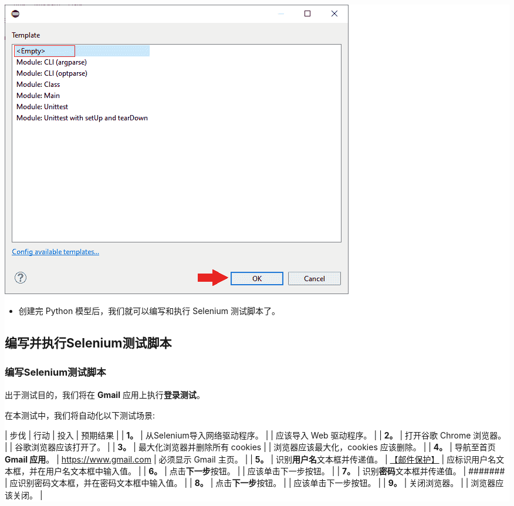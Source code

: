 ![Selenium with Python Tutorial](img/43da132abc66a901eba35995d5cee0a5.png)

*   创建完 Python 模型后，我们就可以编写和执行 Selenium 测试脚本了。

## 编写并执行Selenium测试脚本

### 编写Selenium测试脚本

出于测试目的，我们将在 **Gmail** 应用上执行**登录测试**。

在本测试中，我们将自动化以下测试场景:

| 步伐 | 行动 | 投入 | 预期结果 |
| **1。** | 从Selenium导入网络驱动程序。 |  | 应该导入 Web 驱动程序。 |
| **2。** | 打开谷歌 Chrome 浏览器。 |  | 谷歌浏览器应该打开了。 |
| **3。** | 最大化浏览器并删除所有 cookies |  | 浏览器应该最大化，cookies 应该删除。 |
| **4。** | 导航至首页 **Gmail 应用**。 | https://www.gmail.com | 必须显示 Gmail 主页。 |
| **5。** | 识别**用户名**文本框并传递值。 | [【邮件保护】](/cdn-cgi/l/email-protection) | 应标识用户名文本框，并在用户名文本框中输入值。 |
| **6。** | 点击**下一步**按钮。 |  | 应该单击下一步按钮。 |
| **7。** | 识别**密码**文本框并传递值。 | ####### | 应识别密码文本框，并在密码文本框中输入值。 |
| **8。** | 点击**下一步**按钮。 |  | 应该单击下一步按钮。 |
| **9。** | 关闭浏览器。 |  | 浏览器应该关闭。 |
